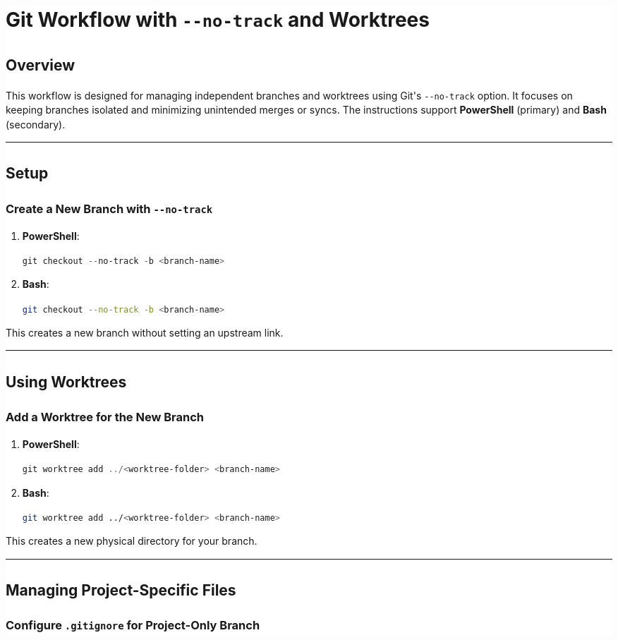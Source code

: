 # Git Workflow with `--no-track` and Worktrees

## Overview

This workflow is designed for managing independent branches and worktrees using Git's `--no-track` option. It focuses on keeping branches isolated and minimizing unintended merges or syncs. The instructions support **PowerShell** (primary) and **Bash** (secondary).

---

## Setup

### Create a New Branch with `--no-track`

1. **PowerShell**:

   ```powershell
   git checkout --no-track -b <branch-name>
   ```

2. **Bash**:

   ```bash
   git checkout --no-track -b <branch-name>
   ```

This creates a new branch without setting an upstream link.

---

## Using Worktrees

### Add a Worktree for the New Branch

1. **PowerShell**:

   ```powershell
   git worktree add ../<worktree-folder> <branch-name>
   ```

2. **Bash**:

   ```bash
   git worktree add ../<worktree-folder> <branch-name>
   ```

This creates a new physical directory for your branch.

---

## Managing Project-Specific Files

### Configure `.gitignore` for Project-Only Branch
